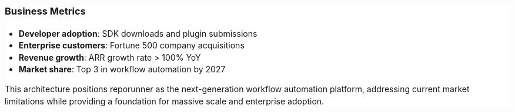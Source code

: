 ### Business Metrics

- **Developer adoption**: SDK downloads and plugin submissions
- **Enterprise customers**: Fortune 500 company acquisitions
- **Revenue growth**: ARR growth rate > 100% YoY
- **Market share**: Top 3 in workflow automation by 2027

This architecture positions reporunner as the next-generation workflow automation platform, addressing current market limitations while providing a foundation for massive scale and enterprise adoption.
